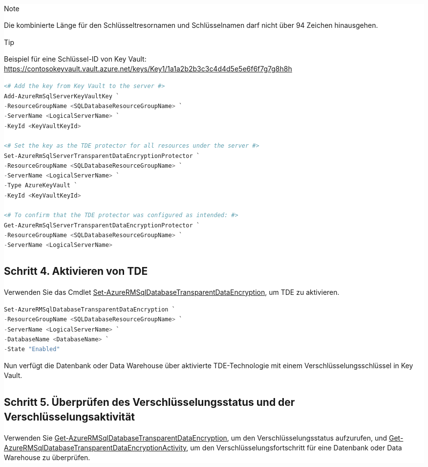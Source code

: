 > [!Note]
> Die kombinierte Länge für den Schlüsseltresornamen und Schlüsselnamen darf nicht über 94 Zeichen hinausgehen.
> 

>[!Tip]
>Beispiel für eine Schlüssel-ID von Key Vault: https://contosokeyvault.vault.azure.net/keys/Key1/1a1a2b2b3c3c4d4d5e5e6f6f7g7g8h8h
>

   ```powershell
   <# Add the key from Key Vault to the server #>
   Add-AzureRmSqlServerKeyVaultKey `
   -ResourceGroupName <SQLDatabaseResourceGroupName> `
   -ServerName <LogicalServerName> `
   -KeyId <KeyVaultKeyId>

   <# Set the key as the TDE protector for all resources under the server #>
   Set-AzureRmSqlServerTransparentDataEncryptionProtector `
   -ResourceGroupName <SQLDatabaseResourceGroupName> `
   -ServerName <LogicalServerName> `
   -Type AzureKeyVault `
   -KeyId <KeyVaultKeyId> 

   <# To confirm that the TDE protector was configured as intended: #>
   Get-AzureRmSqlServerTransparentDataEncryptionProtector `
   -ResourceGroupName <SQLDatabaseResourceGroupName> `
   -ServerName <LogicalServerName> 
   ```

## <a name="step-4-turn-on-tde"></a>Schritt 4. Aktivieren von TDE 

Verwenden Sie das Cmdlet [Set-AzureRMSqlDatabaseTransparentDataEncryption](/powershell/module/azurerm.sql/set-azurermsqldatabasetransparentdataencryption), um TDE zu aktivieren.

   ```powershell
   Set-AzureRMSqlDatabaseTransparentDataEncryption `
   -ResourceGroupName <SQLDatabaseResourceGroupName> `
   -ServerName <LogicalServerName> `
   -DatabaseName <DatabaseName> `
   -State "Enabled"
   ```

Nun verfügt die Datenbank oder Data Warehouse über aktivierte TDE-Technologie mit einem Verschlüsselungsschlüssel in Key Vault.

## <a name="step-5-check-the-encryption-state-and-encryption-activity"></a>Schritt 5. Überprüfen des Verschlüsselungsstatus und der Verschlüsselungsaktivität

Verwenden Sie [Get-AzureRMSqlDatabaseTransparentDataEncryption](/powershell/module/azurerm.sql/get-azurermsqldatabasetransparentdataencryption), um den Verschlüsselungsstatus aufzurufen, und [Get-AzureRMSqlDatabaseTransparentDataEncryptionActivity](/powershell/module/azurerm.sql/get-azurermsqldatabasetransparentdataencryptionactivity), um den Verschlüsselungsfortschritt für eine Datenbank oder Data Warehouse zu überprüfen.

